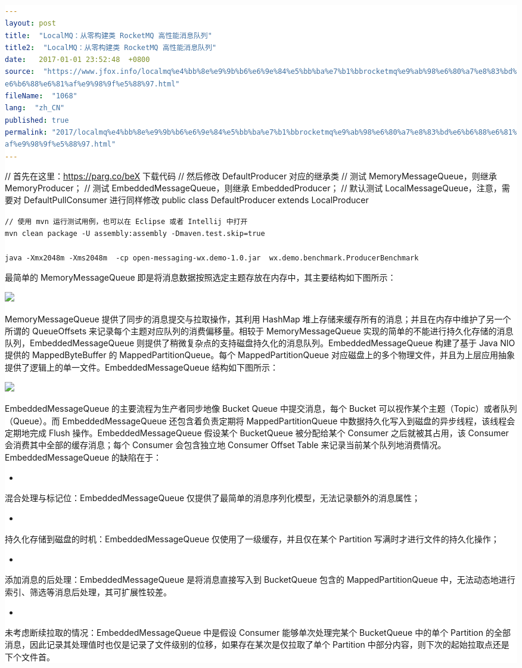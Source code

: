 ```yaml
---
layout: post
title:  "LocalMQ：从零构建类 RocketMQ 高性能消息队列"
title2:  "LocalMQ：从零构建类 RocketMQ 高性能消息队列"
date:   2017-01-01 23:52:48  +0800
source:  "https://www.jfox.info/localmq%e4%bb%8e%e9%9b%b6%e6%9e%84%e5%bb%ba%e7%b1%bbrocketmq%e9%ab%98%e6%80%a7%e8%83%bd%e6%b6%88%e6%81%af%e9%98%9f%e5%88%97.html"
fileName:  "1068"
lang:  "zh_CN"
published: true
permalink: "2017/localmq%e4%bb%8e%e9%9b%b6%e6%9e%84%e5%bb%ba%e7%b1%bbrocketmq%e9%ab%98%e6%80%a7%e8%83%bd%e6%b6%88%e6%81%af%e9%98%9f%e5%88%97.html"
---
```


// 首先在这里：https://parg.co/beX 下载代码
    // 然后修改 DefaultProducer 对应的继承类
    // 测试 MemoryMessageQueue，则继承 MemoryProducer；
    // 测试 EmbeddedMessageQueue，则继承 EmbeddedProducer；
    // 默认测试 LocalMessageQueue，注意，需要对 DefaultPullConsumer 进行同样修改
    public class DefaultProducer extends LocalProducer
    
    // 使用 mvn 运行测试用例，也可以在 Eclipse 或者 Intellij 中打开
    mvn clean package -U assembly:assembly -Dmaven.test.skip=true
    
    java -Xmx2048m -Xms2048m  -cp open-messaging-wx.demo-1.0.jar  wx.demo.benchmark.ProducerBenchmark
    

最简单的 MemoryMessageQueue 即是将消息数据按照选定主题存放在内存中，其主要结构如下图所示：

![](f7b432f.png)

MemoryMessageQueue 提供了同步的消息提交与拉取操作，其利用 HashMap 堆上存储来缓存所有的消息；并且在内存中维护了另一个所谓的 QueueOffsets 来记录每个主题对应队列的消费偏移量。相较于 MemoryMessageQueue 实现的简单的不能进行持久化存储的消息队列，EmbeddedMessageQueue 则提供了稍微复杂点的支持磁盘持久化的消息队列。EmbeddedMessageQueue 构建了基于 Java NIO 提供的 MappedByteBuffer 的 MappedPartitionQueue。每个 MappedPartitionQueue 对应磁盘上的多个物理文件，并且为上层应用抽象提供了逻辑上的单一文件。EmbeddedMessageQueue 结构如下图所示：

![](fa3596d.png)

EmbeddedMessageQueue 的主要流程为生产者同步地像 Bucket Queue 中提交消息，每个 Bucket 可以视作某个主题（Topic）或者队列（Queue）。而 EmbeddedMessageQueue 还包含着负责定期将 MappedPartitionQueue 中数据持久化写入到磁盘的异步线程，该线程会定期地完成 Flush 操作。EmbeddedMessageQueue 假设某个 BucketQueue 被分配给某个 Consumer 之后就被其占用，该 Consumer 会消费其中全部的缓存消息；每个 Consumer 会包含独立地 Consumer Offset Table 来记录当前某个队列地消费情况。EmbeddedMessageQueue 的缺陷在于：

- 
混合处理与标记位：EmbeddedMessageQueue 仅提供了最简单的消息序列化模型，无法记录额外的消息属性；

- 
持久化存储到磁盘的时机：EmbeddedMessageQueue 仅使用了一级缓存，并且仅在某个 Partition 写满时才进行文件的持久化操作；

- 
添加消息的后处理：EmbeddedMessageQueue 是将消息直接写入到 BucketQueue 包含的 MappedPartitionQueue 中，无法动态地进行索引、筛选等消息后处理，其可扩展性较差。

- 
未考虑断续拉取的情况：EmbeddedMessageQueue 中是假设 Consumer 能够单次处理完某个 BucketQueue 中的单个 Partition 的全部消息，因此记录其处理值时也仅是记录了文件级别的位移，如果存在某次是仅拉取了单个 Partition 中部分内容，则下次的起始拉取点还是下个文件首。
